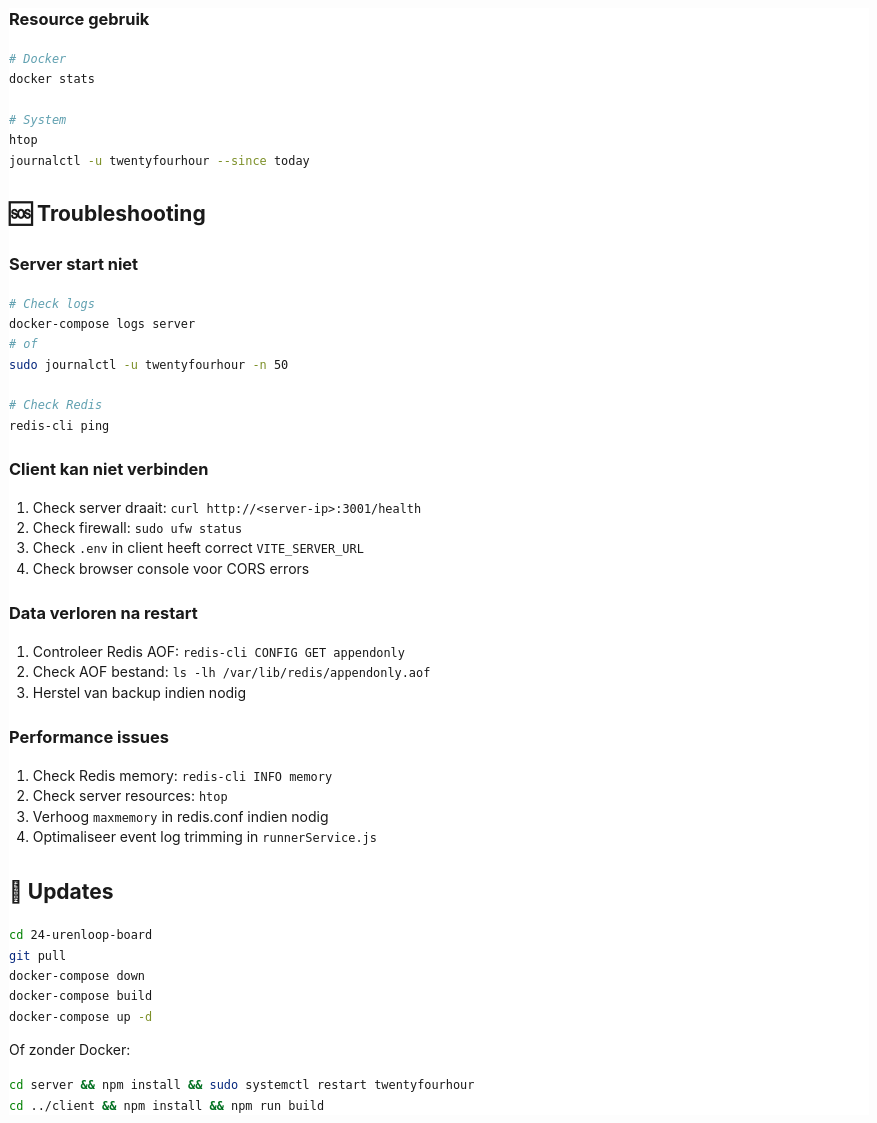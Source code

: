 ### Resource gebruik

```bash
# Docker
docker stats

# System
htop
journalctl -u twentyfourhour --since today
```

## 🆘 Troubleshooting

### Server start niet

```bash
# Check logs
docker-compose logs server
# of
sudo journalctl -u twentyfourhour -n 50

# Check Redis
redis-cli ping
```

### Client kan niet verbinden

1. Check server draait: `curl http://<server-ip>:3001/health`
2. Check firewall: `sudo ufw status`
3. Check `.env` in client heeft correct `VITE_SERVER_URL`
4. Check browser console voor CORS errors

### Data verloren na restart

1. Controleer Redis AOF: `redis-cli CONFIG GET appendonly`
2. Check AOF bestand: `ls -lh /var/lib/redis/appendonly.aof`
3. Herstel van backup indien nodig

### Performance issues

1. Check Redis memory: `redis-cli INFO memory`
2. Check server resources: `htop`
3. Verhoog `maxmemory` in redis.conf indien nodig
4. Optimaliseer event log trimming in `runnerService.js`

## 🔄 Updates

```bash
cd 24-urenloop-board
git pull
docker-compose down
docker-compose build
docker-compose up -d
```

Of zonder Docker:
```bash
cd server && npm install && sudo systemctl restart twentyfourhour
cd ../client && npm install && npm run build
```